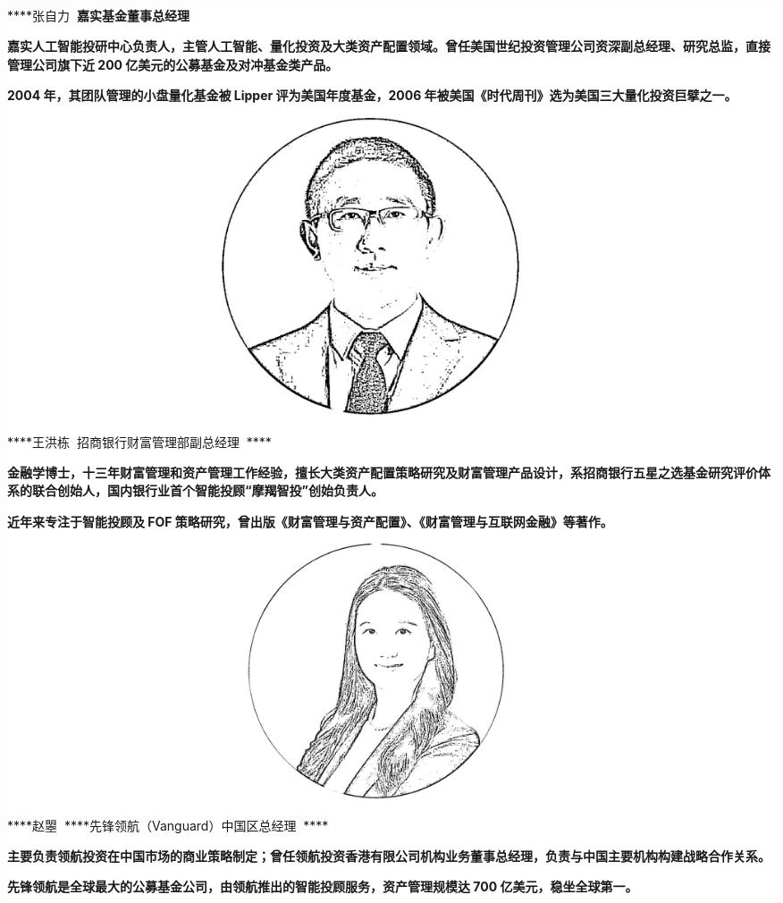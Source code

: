 ****张自力  ****嘉实基金董事总经理****

**嘉实人工智能投研中心负责人，主管人工智能、量化投资及大类资产配置领域。曾任美国世纪投资管理公司资深副总经理、研究总监，直接管理公司旗下近 200 亿美元的公募基金及对冲基金类产品。**

**2004 年，其团队管理的小盘量化基金被 Lipper 评为美国年度基金，2006 年被美国《时代周刊》选为美国三大量化投资巨擘之一。**

**![](img/b9ff87fcb404b1692f8c87f6fff93957.png)**

****王洪栋  招商银行财富管理部副总经理  ****

**金融学博士，十三年财富管理和资产管理工作经验，擅长大类资产配置策略研究及财富管理产品设计，系招商银行五星之选基金研究评价体系的联合创始人，国内银行业首个智能投顾“摩羯智投”创始负责人。**

**近年来专注于智能投顾及 FOF 策略研究，曾出版《财富管理与资产配置》、《财富管理与互联网金融》等著作。**

**![](img/c8ebde0d35413dceb43f4bb4c45ee794.png)**

****赵曌  ****先锋领航（Vanguard）中国区总经理  ****

**主要负责领航投资在中国市场的商业策略制定；曾任领航投资香港有限公司机构业务董事总经理，负责与中国主要机构构建战略合作关系。**

**先锋领航是全球最大的公募基金公司，由领航推出的智能投顾服务，资产管理规模达 700 亿美元，稳坐全球第一。**
